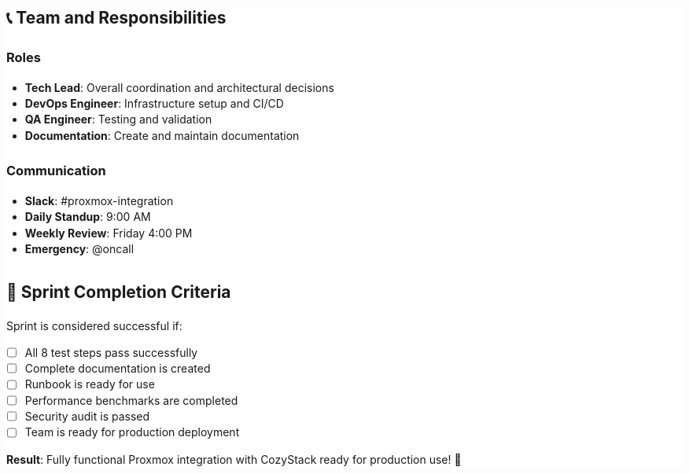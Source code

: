 ## 📞 Team and Responsibilities

### Roles
- **Tech Lead**: Overall coordination and architectural decisions
- **DevOps Engineer**: Infrastructure setup and CI/CD
- **QA Engineer**: Testing and validation
- **Documentation**: Create and maintain documentation

### Communication
- **Slack**: #proxmox-integration
- **Daily Standup**: 9:00 AM
- **Weekly Review**: Friday 4:00 PM
- **Emergency**: @oncall

## 🎉 Sprint Completion Criteria

Sprint is considered successful if:
- [ ] All 8 test steps pass successfully
- [ ] Complete documentation is created
- [ ] Runbook is ready for use
- [ ] Performance benchmarks are completed
- [ ] Security audit is passed
- [ ] Team is ready for production deployment

**Result**: Fully functional Proxmox integration with CozyStack ready for production use! 🚀
